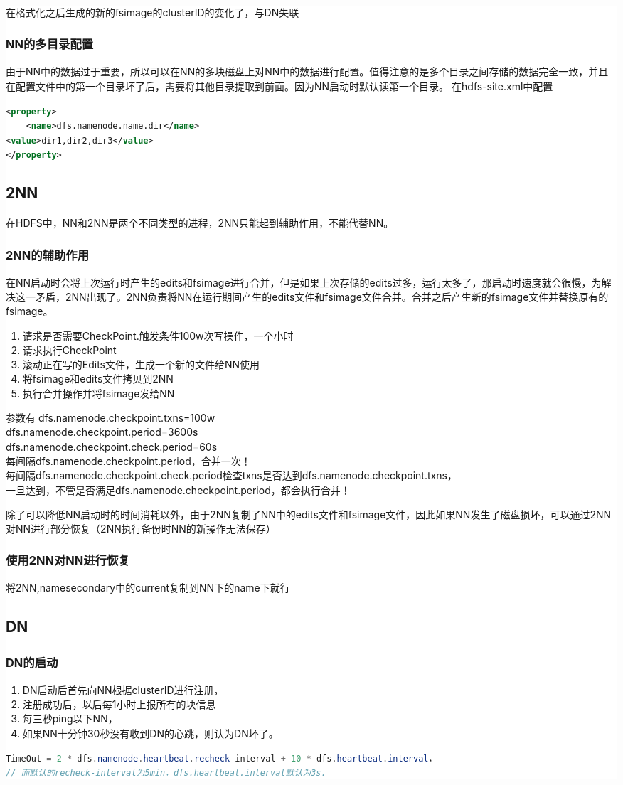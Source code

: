在格式化之后生成的新的fsimage的clusterID的变化了，与DN失联

### NN的多目录配置

由于NN中的数据过于重要，所以可以在NN的多块磁盘上对NN中的数据进行配置。值得注意的是多个目录之间存储的数据完全一致，并且在配置文件中的第一个目录坏了后，需要将其他目录提取到前面。因为NN启动时默认读第一个目录。
在hdfs-site.xml中配置

```xml
<property>
    <name>dfs.namenode.name.dir</name>
<value>dir1,dir2,dir3</value>
</property>
```

## 2NN

在HDFS中，NN和2NN是两个不同类型的进程，2NN只能起到辅助作用，不能代替NN。

### 2NN的辅助作用

在NN启动时会将上次运行时产生的edits和fsimage进行合并，但是如果上次存储的edits过多，运行太多了，那启动时速度就会很慢，为解决这一矛盾，2NN出现了。2NN负责将NN在运行期间产生的edits文件和fsimage文件合并。合并之后产生新的fsimage文件并替换原有的fsimage。

1. 请求是否需要CheckPoint.触发条件100w次写操作，一个小时
2. 请求执行CheckPoint
3. 滚动正在写的Edits文件，生成一个新的文件给NN使用
4. 将fsimage和edits文件拷贝到2NN
5. 执行合并操作并将fsimage发给NN

参数有 dfs.namenode.checkpoint.txns=100w\
dfs.namenode.checkpoint.period=3600s\
dfs.namenode.checkpoint.check.period=60s\
每间隔dfs.namenode.checkpoint.period，合并一次！\
每间隔dfs.namenode.checkpoint.check.period检查txns是否达到dfs.namenode.checkpoint.txns，\
一旦达到，不管是否满足dfs.namenode.checkpoint.period，都会执行合并！

除了可以降低NN启动时的时间消耗以外，由于2NN复制了NN中的edits文件和fsimage文件，因此如果NN发生了磁盘损坏，可以通过2NN对NN进行部分恢复（2NN执行备份时NN的新操作无法保存）

### 使用2NN对NN进行恢复

将2NN,namesecondary中的current复制到NN下的name下就行

## DN

### DN的启动

1. DN启动后首先向NN根据clusterID进行注册，
2. 注册成功后，以后每1小时上报所有的块信息
3. 每三秒ping以下NN，
4. 如果NN十分钟30秒没有收到DN的心跳，则认为DN坏了。

```java
TimeOut = 2 * dfs.namenode.heartbeat.recheck-interval + 10 * dfs.heartbeat.interval，
// 而默认的recheck-interval为5min，dfs.heartbeat.interval默认为3s.
```
